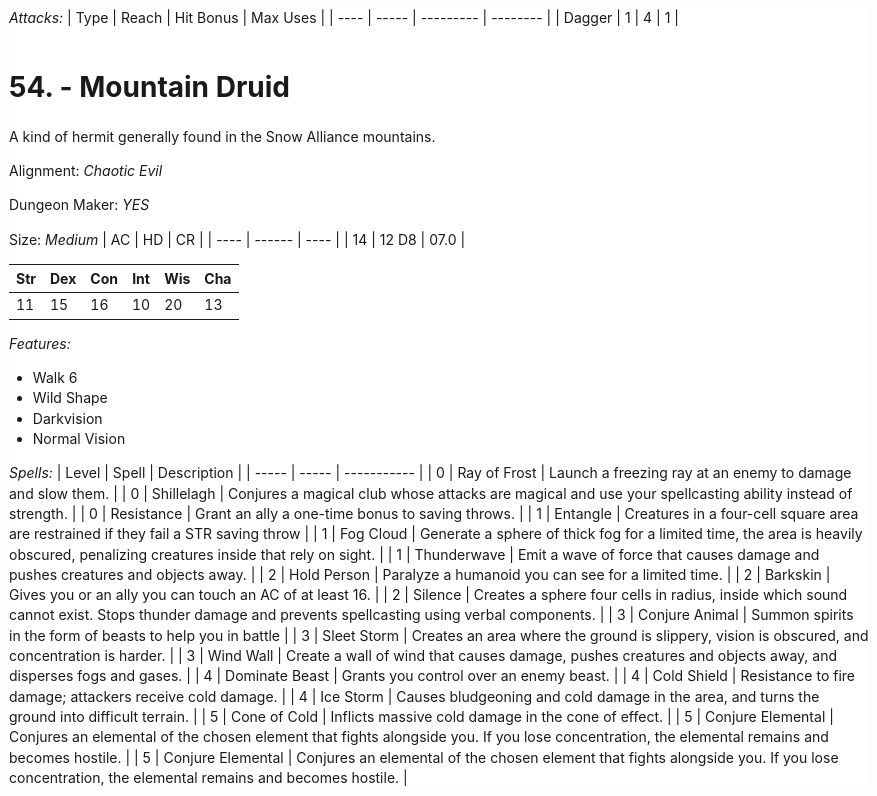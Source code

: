 
*Attacks:*
| Type | Reach | Hit Bonus | Max Uses |
| ---- | ----- | --------- | -------- |
| Dagger | 1 | 4 | 1 |


# 54. - Mountain Druid

A kind of hermit generally found in the Snow Alliance mountains.

Alignment: *Chaotic Evil* 

Dungeon Maker: *YES* 

Size: *Medium* 
|  AC  |   HD   |  CR  |
| ---- | ------ | ---- |
|  14  | 12 D8 | 07.0 |

| Str | Dex | Con | Int | Wis | Cha |
| --- | --- | --- | --- | --- | --- |
|  11 |  15 |  16 |  10 |  20 |  13 |

*Features:*
* Walk 6
* Wild Shape
* Darkvision
* Normal Vision

*Spells:*
| Level | Spell | Description |
| ----- | ----- | ----------- |
| 0 | Ray of Frost | Launch a freezing ray at an enemy to damage and slow them. |
| 0 | Shillelagh | Conjures a magical club whose attacks are magical and use your spellcasting ability instead of strength. |
| 0 | Resistance | Grant an ally a one-time bonus to saving throws. |
| 1 | Entangle | Creatures in a four-cell square area are restrained if they fail a STR saving throw |
| 1 | Fog Cloud | Generate a sphere of thick fog for a limited time, the area is heavily obscured, penalizing creatures inside that rely on sight. |
| 1 | Thunderwave | Emit a wave of force that causes damage and pushes creatures and objects away. |
| 2 | Hold Person | Paralyze a humanoid you can see for a limited time. |
| 2 | Barkskin | Gives you or an ally you can touch an AC of at least 16. |
| 2 | Silence | Creates a sphere four cells in radius, inside which sound cannot exist. Stops thunder damage and prevents spellcasting using verbal components. |
| 3 | Conjure Animal | Summon spirits in the form of beasts to help you in battle |
| 3 | Sleet Storm | Creates an area where the ground is slippery, vision is obscured, and concentration is harder. |
| 3 | Wind Wall | Create a wall of wind that causes damage, pushes creatures and objects away, and disperses fogs and gases. |
| 4 | Dominate Beast | Grants you control over an enemy beast. |
| 4 | Cold Shield | Resistance to fire damage; attackers receive cold damage. |
| 4 | Ice Storm | Causes bludgeoning and cold damage in the area, and turns the ground into difficult terrain. |
| 5 | Cone of Cold | Inflicts massive cold damage in the cone of effect. |
| 5 | Conjure Elemental | Conjures an elemental of the chosen element that fights alongside you. If you lose concentration, the elemental remains and becomes hostile. |
| 5 | Conjure Elemental | Conjures an elemental of the chosen element that fights alongside you. If you lose concentration, the elemental remains and becomes hostile. |